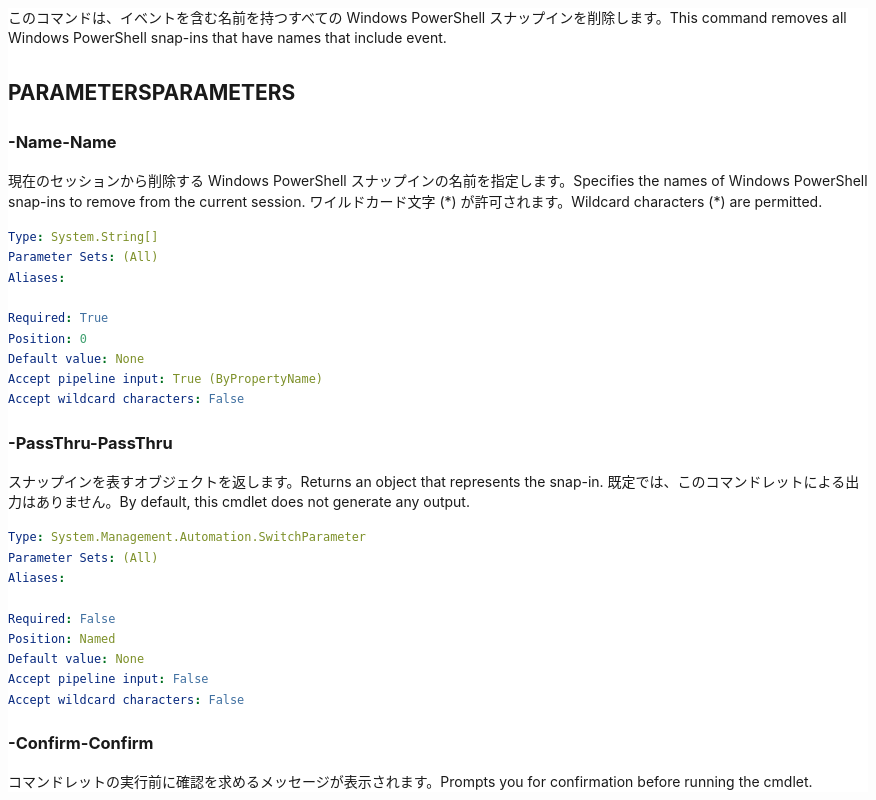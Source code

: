 <span data-ttu-id="a2b2e-121">このコマンドは、イベントを含む名前を持つすべての Windows PowerShell スナップインを削除します。</span><span class="sxs-lookup"><span data-stu-id="a2b2e-121">This command removes all Windows PowerShell snap-ins that have names that include event.</span></span>

## <span data-ttu-id="a2b2e-122">PARAMETERS</span><span class="sxs-lookup"><span data-stu-id="a2b2e-122">PARAMETERS</span></span>

### <span data-ttu-id="a2b2e-123">-Name</span><span class="sxs-lookup"><span data-stu-id="a2b2e-123">-Name</span></span>
<span data-ttu-id="a2b2e-124">現在のセッションから削除する Windows PowerShell スナップインの名前を指定します。</span><span class="sxs-lookup"><span data-stu-id="a2b2e-124">Specifies the names of Windows PowerShell snap-ins to remove from the current session.</span></span>
<span data-ttu-id="a2b2e-125">ワイルドカード文字 (\*) が許可されます。</span><span class="sxs-lookup"><span data-stu-id="a2b2e-125">Wildcard characters (\*) are permitted.</span></span>

```yaml
Type: System.String[]
Parameter Sets: (All)
Aliases:

Required: True
Position: 0
Default value: None
Accept pipeline input: True (ByPropertyName)
Accept wildcard characters: False
```

### <span data-ttu-id="a2b2e-126">-PassThru</span><span class="sxs-lookup"><span data-stu-id="a2b2e-126">-PassThru</span></span>
<span data-ttu-id="a2b2e-127">スナップインを表すオブジェクトを返します。</span><span class="sxs-lookup"><span data-stu-id="a2b2e-127">Returns an object that represents the snap-in.</span></span>
<span data-ttu-id="a2b2e-128">既定では、このコマンドレットによる出力はありません。</span><span class="sxs-lookup"><span data-stu-id="a2b2e-128">By default, this cmdlet does not generate any output.</span></span>

```yaml
Type: System.Management.Automation.SwitchParameter
Parameter Sets: (All)
Aliases:

Required: False
Position: Named
Default value: None
Accept pipeline input: False
Accept wildcard characters: False
```

### <span data-ttu-id="a2b2e-129">-Confirm</span><span class="sxs-lookup"><span data-stu-id="a2b2e-129">-Confirm</span></span>
<span data-ttu-id="a2b2e-130">コマンドレットの実行前に確認を求めるメッセージが表示されます。</span><span class="sxs-lookup"><span data-stu-id="a2b2e-130">Prompts you for confirmation before running the cmdlet.</span></span>
